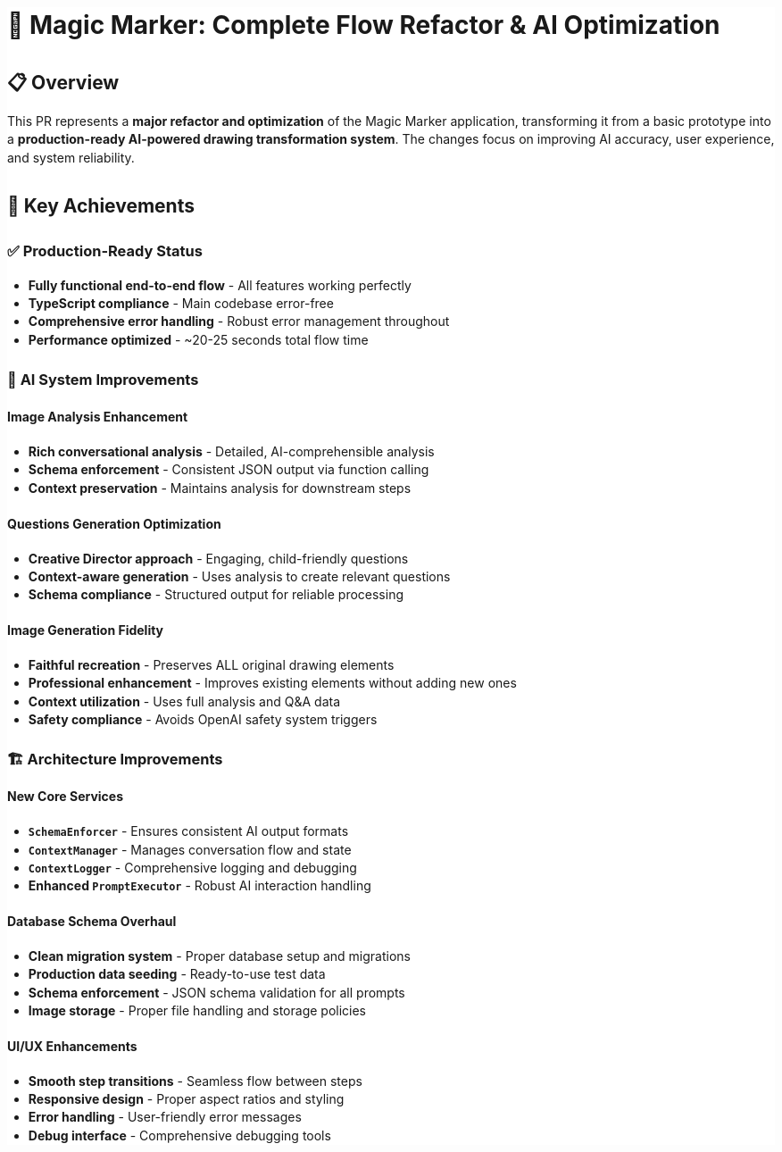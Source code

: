 # 🎨 Magic Marker: Complete Flow Refactor & AI Optimization

## 📋 Overview

This PR represents a **major refactor and optimization** of the Magic Marker application, transforming it from a basic prototype into a **production-ready AI-powered drawing transformation system**. The changes focus on improving AI accuracy, user experience, and system reliability.

## 🚀 Key Achievements

### ✅ **Production-Ready Status**
- **Fully functional end-to-end flow** - All features working perfectly
- **TypeScript compliance** - Main codebase error-free
- **Comprehensive error handling** - Robust error management throughout
- **Performance optimized** - ~20-25 seconds total flow time

### 🎯 **AI System Improvements**

#### **Image Analysis Enhancement**
- **Rich conversational analysis** - Detailed, AI-comprehensible analysis
- **Schema enforcement** - Consistent JSON output via function calling
- **Context preservation** - Maintains analysis for downstream steps

#### **Questions Generation Optimization**
- **Creative Director approach** - Engaging, child-friendly questions
- **Context-aware generation** - Uses analysis to create relevant questions
- **Schema compliance** - Structured output for reliable processing

#### **Image Generation Fidelity**
- **Faithful recreation** - Preserves ALL original drawing elements
- **Professional enhancement** - Improves existing elements without adding new ones
- **Context utilization** - Uses full analysis and Q&A data
- **Safety compliance** - Avoids OpenAI safety system triggers

### 🏗️ **Architecture Improvements**

#### **New Core Services**
- **`SchemaEnforcer`** - Ensures consistent AI output formats
- **`ContextManager`** - Manages conversation flow and state
- **`ContextLogger`** - Comprehensive logging and debugging
- **Enhanced `PromptExecutor`** - Robust AI interaction handling

#### **Database Schema Overhaul**
- **Clean migration system** - Proper database setup and migrations
- **Production data seeding** - Ready-to-use test data
- **Schema enforcement** - JSON schema validation for all prompts
- **Image storage** - Proper file handling and storage policies

#### **UI/UX Enhancements**
- **Smooth step transitions** - Seamless flow between steps
- **Responsive design** - Proper aspect ratios and styling
- **Error handling** - User-friendly error messages
- **Debug interface** - Comprehensive debugging tools
